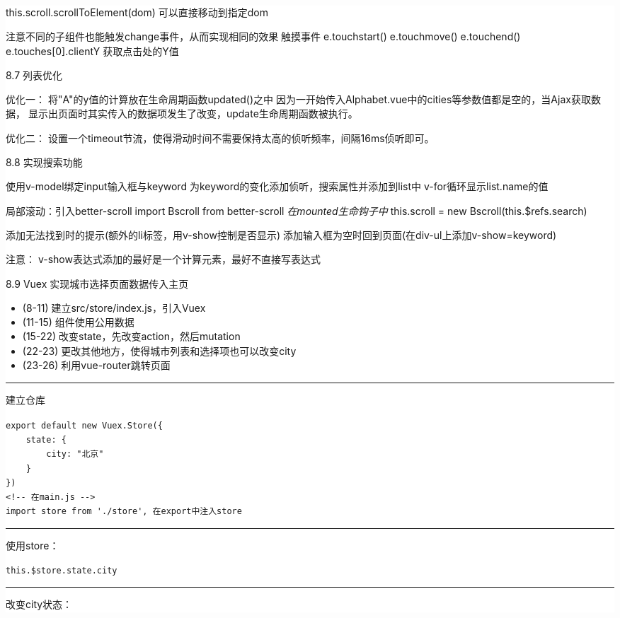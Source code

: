 this.scroll.scrollToElement(dom) 可以直接移动到指定dom

注意不同的子组件也能触发change事件，从而实现相同的效果
触摸事件 e.touchstart() e.touchmove() e.touchend()
e.touches[0].clientY 获取点击处的Y值

8.7 列表优化

优化一： 将"A"的y值的计算放在生命周期函数updated()之中
因为一开始传入Alphabet.vue中的cities等参数值都是空的，当Ajax获取数据，
显示出页面时其实传入的数据项发生了改变，update生命周期函数被执行。

优化二： 设置一个timeout节流，使得滑动时间不需要保持太高的侦听频率，间隔16ms侦听即可。

8.8 实现搜索功能

使用v-model绑定input输入框与keyword
为keyword的变化添加侦听，搜索属性并添加到list中
v-for循环显示list.name的值

局部滚动：引入better-scroll
import Bscroll from better-scroll
*在mounted生命钩子中*
this.scroll = new Bscroll(this.$refs.search)

添加无法找到时的提示(额外的li标签，用v-show控制是否显示)
添加输入框为空时回到页面(在div-ul上添加v-show=keyword)

注意：
v-show表达式添加的最好是一个计算元素，最好不直接写表达式

8.9 Vuex
实现城市选择页面数据传入主页

* (8-11) 建立src/store/index.js，引入Vuex
* (11-15) 组件使用公用数据
* (15-22) 改变state，先改变action，然后mutation
* (22-23) 更改其他地方，使得城市列表和选择项也可以改变city
* (23-26) 利用vue-router跳转页面 

------------------
建立仓库

    export default new Vuex.Store({
        state: {
            city: "北京"
        }
    })
    <!-- 在main.js -->
    import store from './store', 在export中注入store

------------------
使用store：

    this.$store.state.city

------------------
改变city状态：
